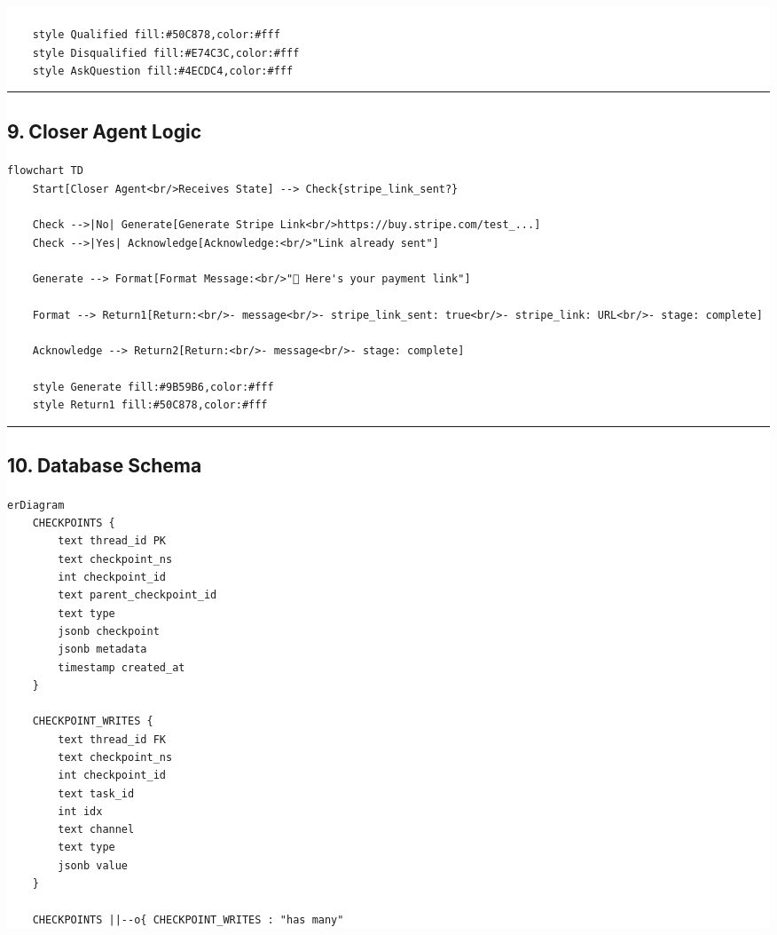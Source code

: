```mermaid
    
    style Qualified fill:#50C878,color:#fff
    style Disqualified fill:#E74C3C,color:#fff
    style AskQuestion fill:#4ECDC4,color:#fff
```

---

## 9. Closer Agent Logic

```mermaid
flowchart TD
    Start[Closer Agent<br/>Receives State] --> Check{stripe_link_sent?}
    
    Check -->|No| Generate[Generate Stripe Link<br/>https://buy.stripe.com/test_...]
    Check -->|Yes| Acknowledge[Acknowledge:<br/>"Link already sent"]
    
    Generate --> Format[Format Message:<br/>"🎉 Here's your payment link"]
    
    Format --> Return1[Return:<br/>- message<br/>- stripe_link_sent: true<br/>- stripe_link: URL<br/>- stage: complete]
    
    Acknowledge --> Return2[Return:<br/>- message<br/>- stage: complete]
    
    style Generate fill:#9B59B6,color:#fff
    style Return1 fill:#50C878,color:#fff
```

---

## 10. Database Schema

```mermaid
erDiagram
    CHECKPOINTS {
        text thread_id PK
        text checkpoint_ns
        int checkpoint_id
        text parent_checkpoint_id
        text type
        jsonb checkpoint
        jsonb metadata
        timestamp created_at
    }
    
    CHECKPOINT_WRITES {
        text thread_id FK
        text checkpoint_ns
        int checkpoint_id
        text task_id
        int idx
        text channel
        text type
        jsonb value
    }
    
    CHECKPOINTS ||--o{ CHECKPOINT_WRITES : "has many"
```
